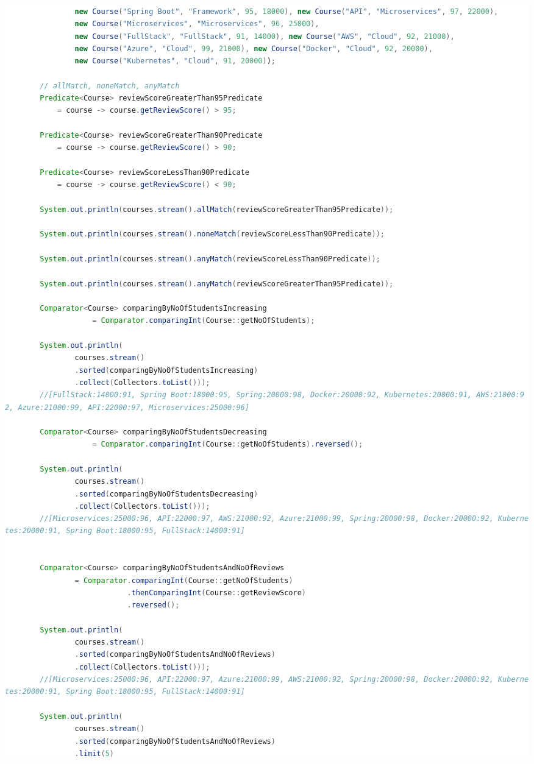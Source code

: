 ```java
				new Course("Spring Boot", "Framework", 95, 18000), new Course("API", "Microservices", 97, 22000),
				new Course("Microservices", "Microservices", 96, 25000),
				new Course("FullStack", "FullStack", 91, 14000), new Course("AWS", "Cloud", 92, 21000),
				new Course("Azure", "Cloud", 99, 21000), new Course("Docker", "Cloud", 92, 20000),
				new Course("Kubernetes", "Cloud", 91, 20000));

		// allMatch, noneMatch, anyMatch
		Predicate<Course> reviewScoreGreaterThan95Predicate
			= course -> course.getReviewScore() > 95;

		Predicate<Course> reviewScoreGreaterThan90Predicate
			= course -> course.getReviewScore() > 90;

		Predicate<Course> reviewScoreLessThan90Predicate
			= course -> course.getReviewScore() < 90;

		System.out.println(courses.stream().allMatch(reviewScoreGreaterThan95Predicate));

		System.out.println(courses.stream().noneMatch(reviewScoreLessThan90Predicate));

		System.out.println(courses.stream().anyMatch(reviewScoreLessThan90Predicate));

		System.out.println(courses.stream().anyMatch(reviewScoreGreaterThan95Predicate));

		Comparator<Course> comparingByNoOfStudentsIncreasing
					= Comparator.comparingInt(Course::getNoOfStudents);

		System.out.println(
				courses.stream()
				.sorted(comparingByNoOfStudentsIncreasing)
				.collect(Collectors.toList()));
		//[FullStack:14000:91, Spring Boot:18000:95, Spring:20000:98, Docker:20000:92, Kubernetes:20000:91, AWS:21000:92, Azure:21000:99, API:22000:97, Microservices:25000:96]

		Comparator<Course> comparingByNoOfStudentsDecreasing
					= Comparator.comparingInt(Course::getNoOfStudents).reversed();

		System.out.println(
				courses.stream()
				.sorted(comparingByNoOfStudentsDecreasing)
				.collect(Collectors.toList()));
		//[Microservices:25000:96, API:22000:97, AWS:21000:92, Azure:21000:99, Spring:20000:98, Docker:20000:92, Kubernetes:20000:91, Spring Boot:18000:95, FullStack:14000:91]


		Comparator<Course> comparingByNoOfStudentsAndNoOfReviews
				= Comparator.comparingInt(Course::getNoOfStudents)
							.thenComparingInt(Course::getReviewScore)
							.reversed();

		System.out.println(
				courses.stream()
				.sorted(comparingByNoOfStudentsAndNoOfReviews)
				.collect(Collectors.toList()));
		//[Microservices:25000:96, API:22000:97, Azure:21000:99, AWS:21000:92, Spring:20000:98, Docker:20000:92, Kubernetes:20000:91, Spring Boot:18000:95, FullStack:14000:91]

		System.out.println(
				courses.stream()
				.sorted(comparingByNoOfStudentsAndNoOfReviews)
				.limit(5)
```